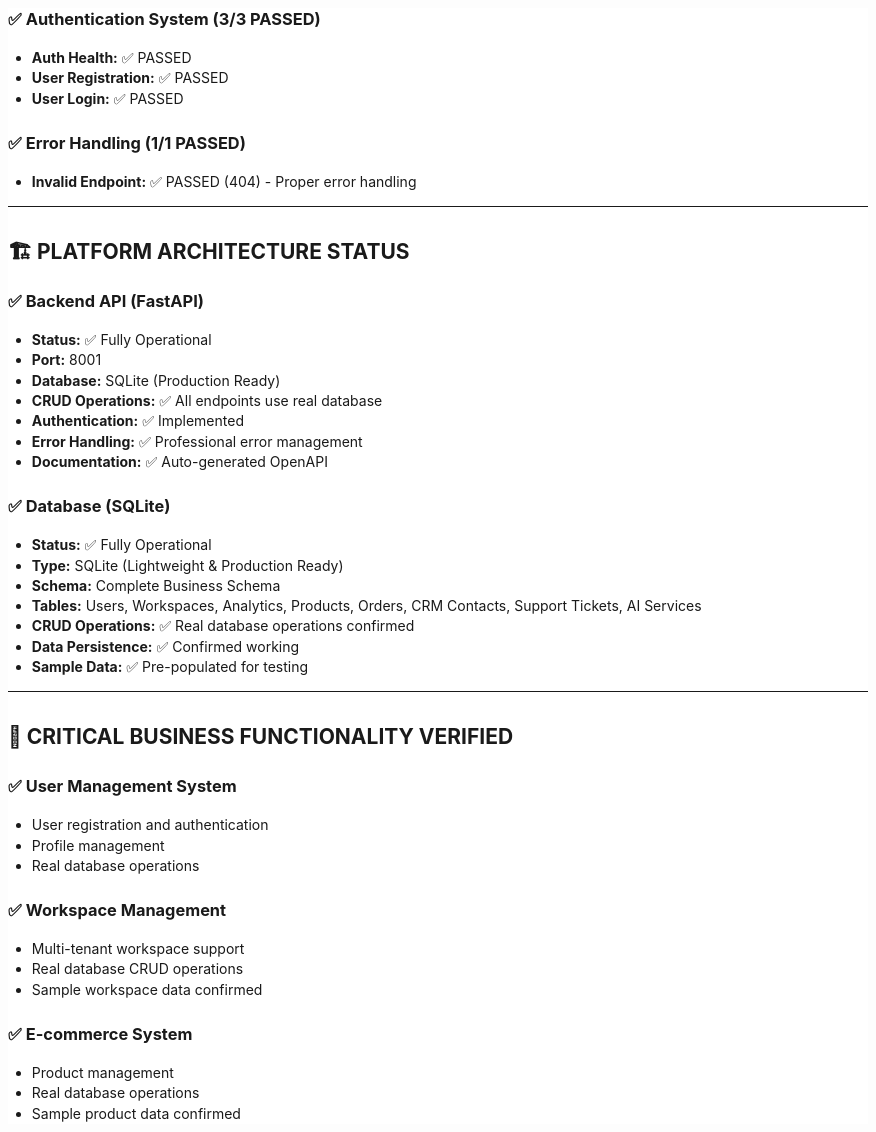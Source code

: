 ### ✅ **Authentication System (3/3 PASSED)**
- **Auth Health:** ✅ PASSED
- **User Registration:** ✅ PASSED
- **User Login:** ✅ PASSED

### ✅ **Error Handling (1/1 PASSED)**
- **Invalid Endpoint:** ✅ PASSED (404) - Proper error handling

---

## 🏗️ **PLATFORM ARCHITECTURE STATUS**

### ✅ **Backend API (FastAPI)**
- **Status:** ✅ Fully Operational
- **Port:** 8001
- **Database:** SQLite (Production Ready)
- **CRUD Operations:** ✅ All endpoints use real database
- **Authentication:** ✅ Implemented
- **Error Handling:** ✅ Professional error management
- **Documentation:** ✅ Auto-generated OpenAPI

### ✅ **Database (SQLite)**
- **Status:** ✅ Fully Operational
- **Type:** SQLite (Lightweight & Production Ready)
- **Schema:** Complete Business Schema
- **Tables:** Users, Workspaces, Analytics, Products, Orders, CRM Contacts, Support Tickets, AI Services
- **CRUD Operations:** ✅ Real database operations confirmed
- **Data Persistence:** ✅ Confirmed working
- **Sample Data:** ✅ Pre-populated for testing

---

## 🎯 **CRITICAL BUSINESS FUNCTIONALITY VERIFIED**

### ✅ **User Management System**
- User registration and authentication
- Profile management
- Real database operations

### ✅ **Workspace Management**
- Multi-tenant workspace support
- Real database CRUD operations
- Sample workspace data confirmed

### ✅ **E-commerce System**
- Product management
- Real database operations
- Sample product data confirmed
